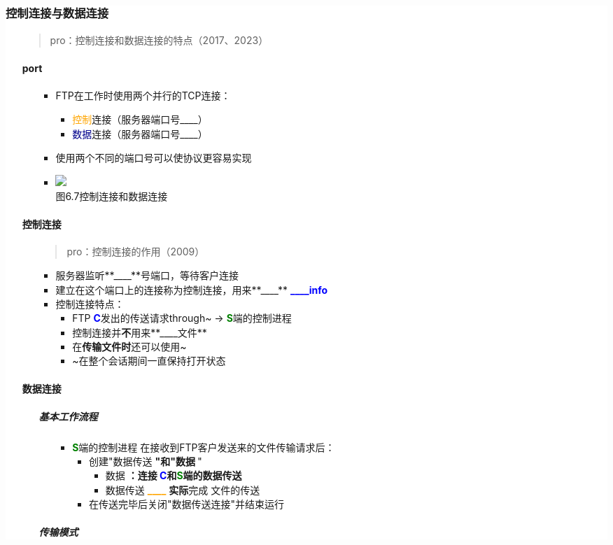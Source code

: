 ### 控制连接与数据连接

<ul>

>pro：控制连接和数据连接的特点（2017、2023）  

#### port

<ul>

- FTP在工作时使用两个并行的TCP连接：  
  - <span style="color: orange;">控制</span>连接（服务器端口号____）  
  - <span style="color: darkblue;">数据</span>连接（服务器端口号____）  
- 使用两个不同的端口号可以使协议更容易实现  

- ![](https://cdn-mineru.openxlab.org.cn/model-mineru/prod/c1f0808dc3aeb3e8fa2e341b8a51d60ebf4df40ec50c263cab6b38816315d50f.jpg)  
图6.7控制连接和数据连接  

</ul>

#### 控制连接

<ul>

>pro：控制连接的作用（2009）  

- 服务器监听**____**号端口，等待客户连接  
- 建立在这个端口上的连接称为控制连接，用来**____** <b><span style="color: blue;">____info</span></b>  
- 控制连接特点：  
  - FTP <b><span style="color: blue;">C</span></b>发出的传送请求through~ → <b><span style="color: green;">S</span></b>端的控制进程  
  - 控制连接并**不**用来**____文件**  
  - 在**传输文件时**还可以使用~  
  - ~在整个会话期间一直保持打开状态  

</ul>

#### 数据连接

<ul>

##### 基本工作流程

<ul>

-  <b><span style="color: green;">S</span></b>端的控制进程 在接收到FTP客户发送来的文件传输请求后：  
   - 创建"数据传送 <b><span style="color: orange;">____</span></b>"和"数据 <b><span style="color: green;">____</span></b>"  
     - 数据 <b><span style="color: green;">____</span></b> ：连接 <b><span style="color: blue;">C</span></b>和<b><span style="color: green;">S</span></b>端的数据传送 <b><span style="color: orange;">____</span></b>  
     - 数据传送 <b><span style="color: orange;">____</span></b>  **实际**完成 文件的传送  
   - 在传送完毕后关闭"数据传送连接"并结束运行  

</ul>

##### 传输模式

